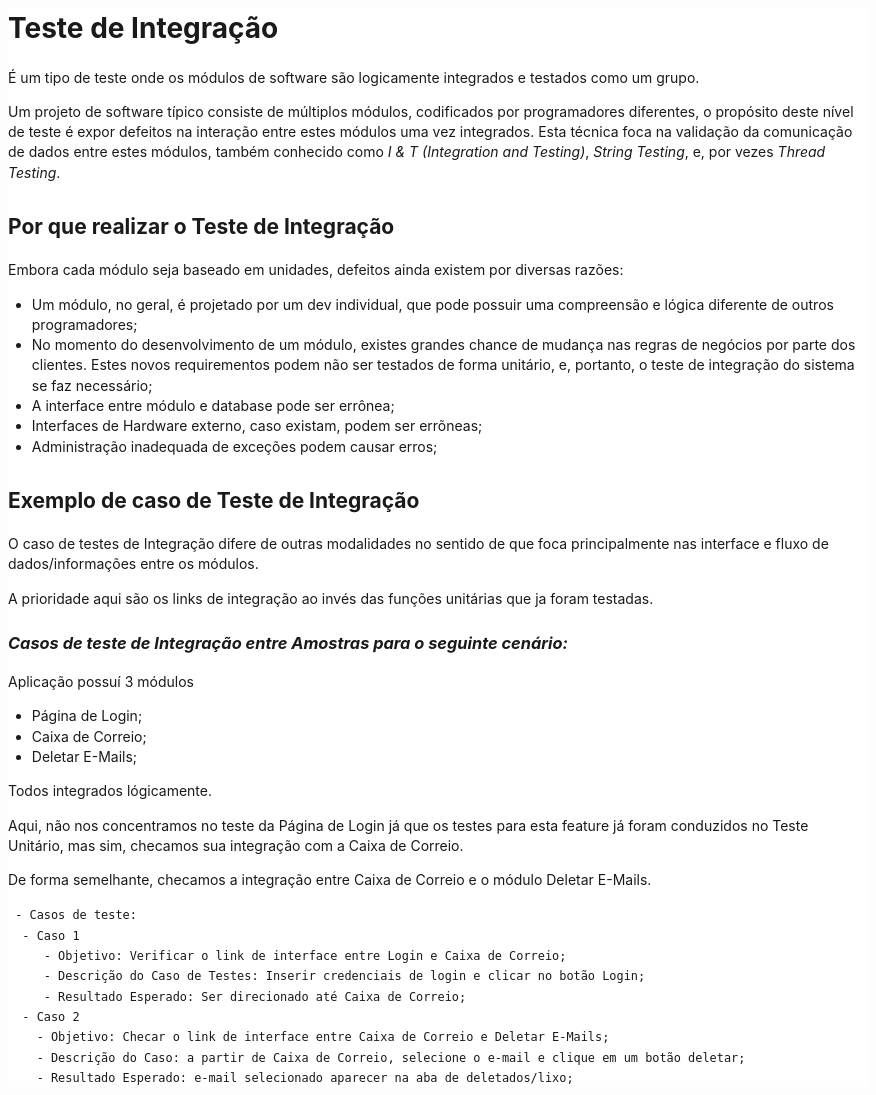 # **Teste de Integração**

É um tipo de teste onde os módulos de software são logicamente integrados e testados como um grupo.

Um projeto de software típico consiste de múltiplos módulos, codificados por programadores  diferentes, o propósito deste nível de teste é expor defeitos na interação entre estes módulos uma vez integrados.
Esta técnica foca na validação da comunicação de dados entre estes módulos, também conhecido como *I & T (Integration and Testing)*, *String Testing*, e, por vezes *Thread Testing*.

## Por que realizar o Teste de Integração

Embora cada módulo seja baseado em unidades, defeitos ainda existem por diversas razões:

- Um módulo, no geral, é projetado por um dev individual, que pode possuir uma compreensão e lógica diferente de outros programadores;
- No momento do desenvolvimento de um módulo, existes grandes chance de mudança nas regras de negócios por parte dos clientes. Estes novos requirementos podem não ser testados de forma unitário, e, portanto, o teste de integração do sistema se faz necessário;
- A interface entre módulo e database pode ser errônea;
- Interfaces de Hardware externo, caso existam, podem ser errõneas;
- Administração inadequada de exceções podem causar erros;

## Exemplo de caso de Teste de Integração

O caso de testes de Integração difere de outras modalidades no sentido de que foca principalmente nas interface e fluxo de dados/informações entre os módulos.

A prioridade aqui são os links de integração ao invés das funções unitárias que ja foram testadas.

### *Casos de teste de Integração entre Amostras para o seguinte cenário:*

Aplicação possuí 3 módulos

- Página de Login;
- Caixa de Correio;
- Deletar E-Mails;

 Todos integrados lógicamente.

 Aqui, não nos concentramos no teste da Página de Login já que os testes para esta feature já foram conduzidos no Teste Unitário, mas sim, checamos sua integração com a Caixa de Correio.

 De forma semelhante, checamos a integração entre Caixa de Correio e o módulo Deletar E-Mails.

     - Casos de teste:
      - Caso 1
         - Objetivo: Verificar o link de interface entre Login e Caixa de Correio;
         - Descrição do Caso de Testes: Inserir credenciais de login e clicar no botão Login;
         - Resultado Esperado: Ser direcionado até Caixa de Correio;
      - Caso 2
        - Objetivo: Checar o link de interface entre Caixa de Correio e Deletar E-Mails;
        - Descrição do Caso: a partir de Caixa de Correio, selecione o e-mail e clique em um botão deletar;
        - Resultado Esperado: e-mail selecionado aparecer na aba de deletados/lixo;

